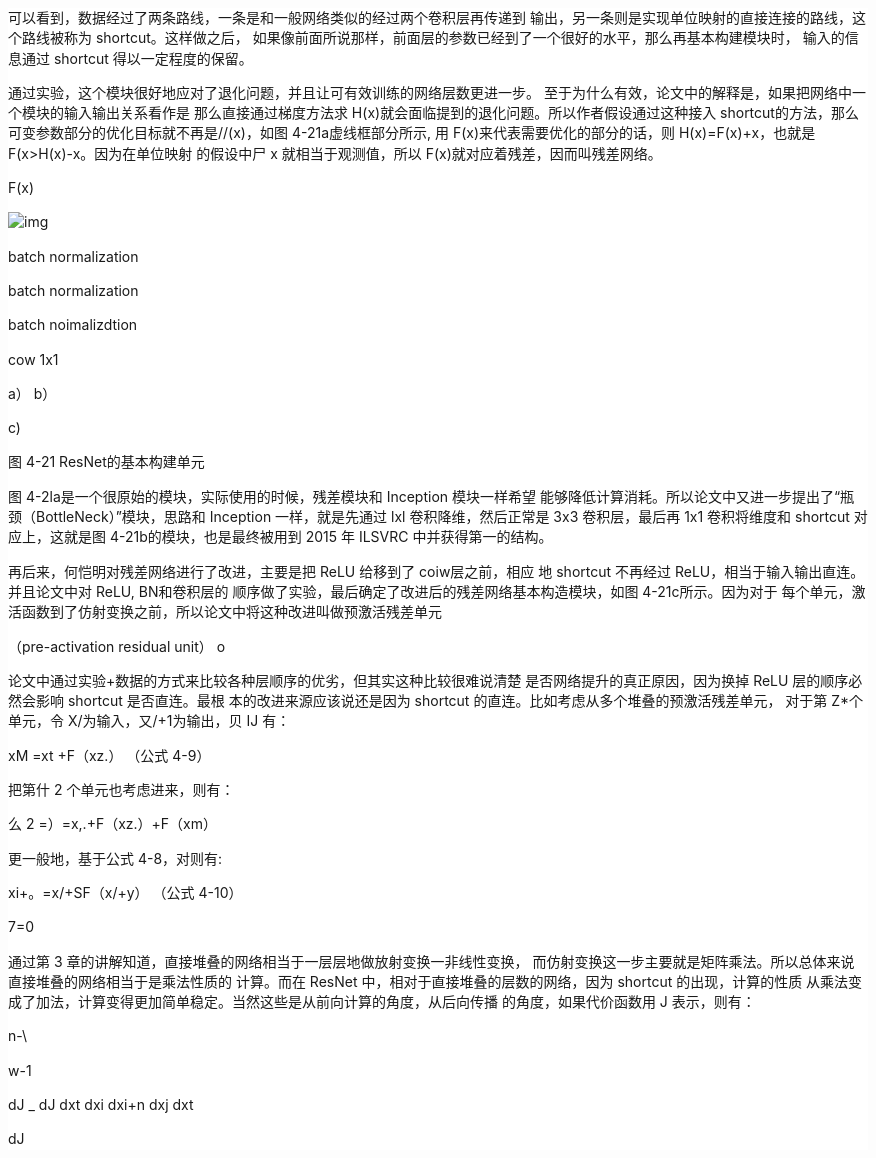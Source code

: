 可以看到，数据经过了两条路线，一条是和一般网络类似的经过两个卷积层再传递到 输出，另一条则是实现单位映射的直接连接的路线，这个路线被称为 shortcut。这样做之后， 如果像前面所说那样，前面层的参数已经到了一个很好的水平，那么再基本构建模块时， 输入的信息通过 shortcut 得以一定程度的保留。

通过实验，这个模块很好地应对了退化问题，并且让可有效训练的网络层数更进一步。 至于为什么有效，论文中的解释是，如果把网络中一个模块的输入输出关系看作是 那么直接通过梯度方法求 H(x)就会面临提到的退化问题。所以作者假设通过这种接入 shortcut的方法，那么可变参数部分的优化目标就不再是//(x)，如图 4-21a虚线框部分所示, 用 F(x)来代表需要优化的部分的话，则 H(x)=F(x)+x，也就是 F(x>H(x)-x。因为在单位映射 的假设中尸 x 就相当于观测值，所以 F(x)就对应着残差，因而叫残差网络。

F(x)



![img](file:///E:/00.Ebook/__Recent__html__/00_深度学习与计算机视觉%20%20算法原理、框架应用与代码实现_14279998(1)/00_深度学习与计算机视觉%20%20算法原理、框架应用与代码实现_14279998(1)_files/00_f1a666600ea1973ac6c9%20%2097d59f060146b694280ee3019eb0_14279998(1)-219.jpg)

batch normalization



batch normalization

batch noimalizdtion

cow 1x1

a）    b）

c)

图 4-21 ResNet的基本构建单元

图 4-2la是一个很原始的模块，实际使用的时候，残差模块和 Inception 模块一样希望 能够降低计算消耗。所以论文中又进一步提出了“瓶颈（BottleNeck）”模块，思路和 Inception 一样，就是先通过 lxl 卷积降维，然后正常是 3x3 卷积层，最后再 1x1 卷积将维度和 shortcut 对应上，这就是图 4-21b的模块，也是最终被用到 2015 年 ILSVRC 中并获得第一的结构。

再后来，何恺明对残差网络进行了改进，主要是把 ReLU 给移到了 coiw层之前，相应 地 shortcut 不再经过 ReLU，相当于输入输出直连。并且论文中对 ReLU, BN和卷积层的 顺序做了实验，最后确定了改进后的残差网络基本构造模块，如图 4-21c所示。因为对于 每个单元，激活函数到了仿射变换之前，所以论文中将这种改进叫做预激活残差单元

（pre-activation residual unit） o

论文中通过实验+数据的方式来比较各种层顺序的优劣，但其实这种比较很难说清楚 是否网络提升的真正原因，因为换掉 ReLU 层的顺序必然会影响 shortcut 是否直连。最根 本的改进来源应该说还是因为 shortcut 的直连。比如考虑从多个堆叠的预激活残差单元， 对于第 Z*个单元，令 X/为输入，又/+1为输出，贝 IJ 有：

xM =xt +F（xz.）    （公式 4-9）

把第什 2 个单元也考虑进来，则有：

么 2 =）=x,.+F（xz.）+F（xm）

更一般地，基于公式 4-8，对则有:

xi+。=x/+SF（x/+y）    （公式 4-10）

7=0

通过第 3 章的讲解知道，直接堆叠的网络相当于一层层地做放射变换一非线性变换， 而仿射变换这一步主要就是矩阵乘法。所以总体来说直接堆叠的网络相当于是乘法性质的 计算。而在 ResNet 中，相对于直接堆叠的层数的网络，因为 shortcut 的出现，计算的性质 从乘法变成了加法，计算变得更加简单稳定。当然这些是从前向计算的角度，从后向传播 的角度，如果代价函数用 J 表示，则有：

n-\

w-1

dJ _ dJ dxt dxi dxi+n dxj dxt

dJ

